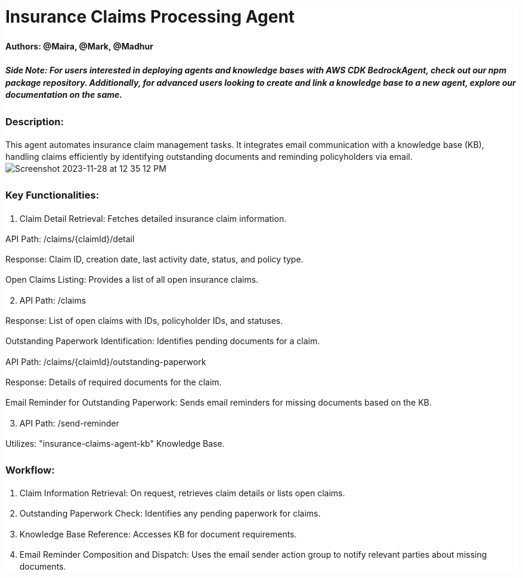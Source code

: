 # Insurance Claims Processing Agent

#### Authors: @Maira, @Mark, @Madhur

##### Side Note: For users interested in deploying agents and knowledge bases with AWS CDK BedrockAgent, check out our npm package repository. Additionally, for advanced users looking to create and link a knowledge base to a new agent, explore our documentation on the same.

### Description:

This agent automates insurance claim management tasks. It integrates email communication with a knowledge base (KB), handling claims efficiently by identifying outstanding documents and reminding policyholders via email. 
<img width="1079" alt="Screenshot 2023-11-28 at 12 35 12 PM" src="https://github.com/madhurprash/amazon-bedrock-samples/assets/129979633/92245c0e-c4ef-4463-bbea-eb01d6ba74a5">



### Key Functionalities:

1. Claim Detail Retrieval: Fetches detailed insurance claim information.

API Path: /claims/{claimId}/detail

Response: Claim ID, creation date, last activity date, status, and policy type.

Open Claims Listing: Provides a list of all open insurance claims.

2. API Path: /claims

Response: List of open claims with IDs, policyholder IDs, and statuses.

Outstanding Paperwork Identification: Identifies pending documents for a claim.

API Path: /claims/{claimId}/outstanding-paperwork

Response: Details of required documents for the claim.

Email Reminder for Outstanding Paperwork: Sends email reminders for missing documents based on the KB.

3. API Path: /send-reminder

Utilizes: "insurance-claims-agent-kb" Knowledge Base.

### Workflow:

1. Claim Information Retrieval: On request, retrieves claim details or lists open claims.

2. Outstanding Paperwork Check: Identifies any pending paperwork for claims.

3. Knowledge Base Reference: Accesses KB for document requirements.

4. Email Reminder Composition and Dispatch: Uses the email sender action group to notify relevant parties about missing documents.
